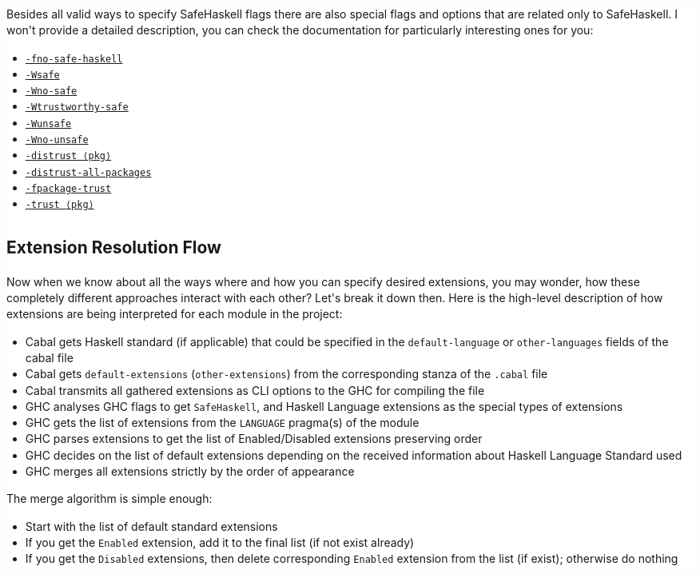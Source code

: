 Besides all valid ways to specify SafeHaskell flags there are also special flags
and options that are related only to SafeHaskell. I won't provide a detailed
description, you can check the documentation for particularly interesting ones
for you:

 * [`-fno-safe-haskell`](https://downloads.haskell.org/~ghc/latest/docs/html/users_guide/safe_haskell.html#ghc-flag--fno-safe-haskell)
* [`-Wsafe`](https://downloads.haskell.org/~ghc/latest/docs/html/users_guide/safe_haskell.html#ghc-flag--Wsafe)
* [`-Wno-safe`](https://downloads.haskell.org/~ghc/latest/docs/html/users_guide/safe_haskell.html?highlight=wno%20safe#ghc-flag--Wtrustworthy-safe)
* [`-Wtrustworthy-safe`](https://downloads.haskell.org/~ghc/latest/docs/html/users_guide/safe_haskell.html#ghc-flag--Wtrustworthy-safe)
* [`-Wunsafe`](https://downloads.haskell.org/~ghc/latest/docs/html/users_guide/safe_haskell.html#ghc-flag--Wunsafe)
* [`-Wno-unsafe`](https://downloads.haskell.org/~ghc/latest/docs/html/users_guide/safe_haskell.html#ghc-flag--Wunsafe)
* [`-distrust ⟨pkg⟩`](https://downloads.haskell.org/~ghc/latest/docs/html/users_guide/safe_haskell.html#ghc-flag--distrust%20%E2%9F%A8pkg%E2%9F%A9)
* [`-distrust-all-packages`](https://downloads.haskell.org/~ghc/latest/docs/html/users_guide/safe_haskell.html#ghc-flag--distrust-all-packages)
* [`-fpackage-trust`](https://downloads.haskell.org/~ghc/latest/docs/html/users_guide/safe_haskell.html#ghc-flag--fpackage-trust)
* [`-trust ⟨pkg⟩`](https://downloads.haskell.org/~ghc/latest/docs/html/users_guide/safe_haskell.html#ghc-flag--trust%20%E2%9F%A8pkg%E2%9F%A9)

## Extension Resolution Flow

Now when we know about all the ways where and how you can specify desired
extensions, you may wonder, how these completely different approaches interact
with each other? Let's break it down then. Here is the high-level description of
how extensions are being interpreted for each module in the project:

- Cabal gets Haskell standard (if applicable) that could be specified in the
  `default-language` or `other-languages` fields of the cabal file
- Cabal gets `default-extensions` (`other-extensions`) from the corresponding
  stanza of the `.cabal` file
- Cabal transmits all gathered extensions as CLI options to the GHC for
  compiling the file
- GHC analyses GHC flags to get `SafeHaskell`, and Haskell Language extensions
  as the special types of extensions
- GHC gets the list of extensions from the `LANGUAGE` pragma(s) of the module
- GHC parses extensions to get the list of Enabled/Disabled extensions
  preserving order
- GHC decides on the list of default extensions depending on the received
  information about Haskell Language Standard used
- GHC merges all extensions strictly by the order of appearance

The merge algorithm is simple enough:

 * Start with the list of default standard extensions
 * If you get the `Enabled` extension, add it to the final list (if not exist
   already)
 * If you get the `Disabled` extensions, then delete corresponding `Enabled`
   extension from the list (if exist); otherwise do nothing
